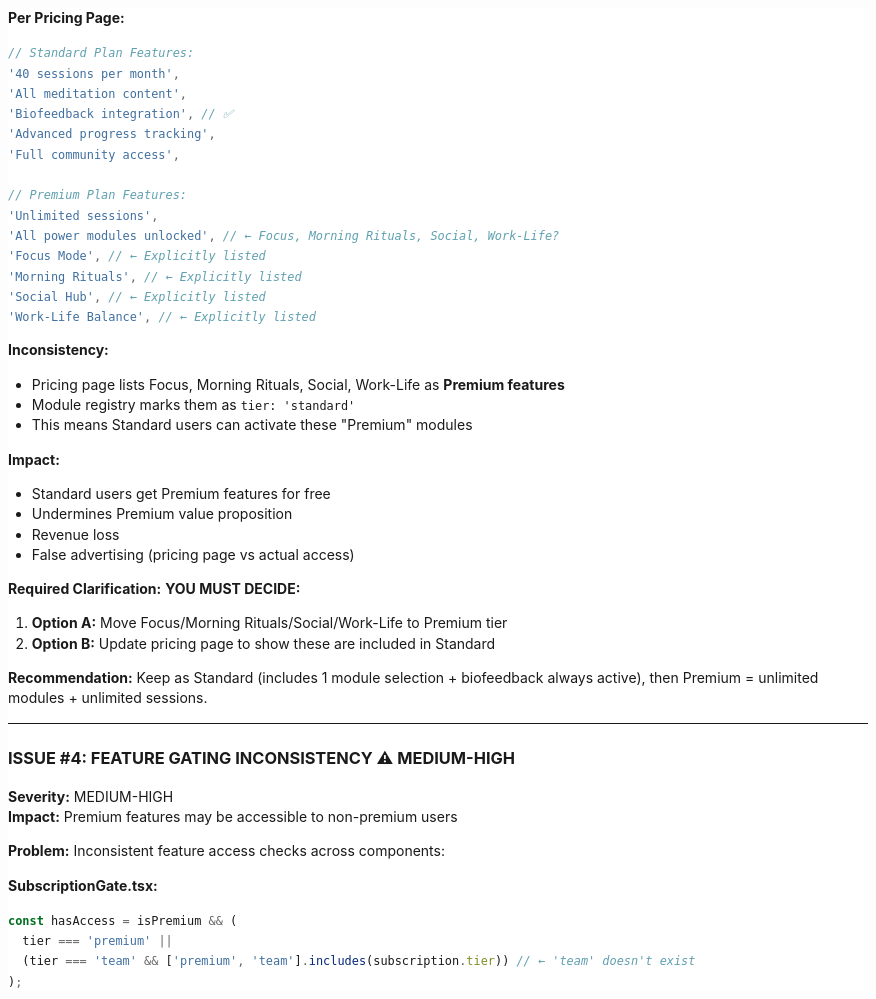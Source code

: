 **Per Pricing Page:**
```typescript
// Standard Plan Features:
'40 sessions per month',
'All meditation content',
'Biofeedback integration', // ✅
'Advanced progress tracking',
'Full community access',

// Premium Plan Features:
'Unlimited sessions',
'All power modules unlocked', // ← Focus, Morning Rituals, Social, Work-Life?
'Focus Mode', // ← Explicitly listed
'Morning Rituals', // ← Explicitly listed
'Social Hub', // ← Explicitly listed
'Work-Life Balance', // ← Explicitly listed
```

**Inconsistency:**
- Pricing page lists Focus, Morning Rituals, Social, Work-Life as **Premium features**
- Module registry marks them as `tier: 'standard'`
- This means Standard users can activate these "Premium" modules

**Impact:**
- Standard users get Premium features for free
- Undermines Premium value proposition
- Revenue loss
- False advertising (pricing page vs actual access)

**Required Clarification:**
**YOU MUST DECIDE:**
1. **Option A:** Move Focus/Morning Rituals/Social/Work-Life to Premium tier
2. **Option B:** Update pricing page to show these are included in Standard

**Recommendation:** Keep as Standard (includes 1 module selection + biofeedback always active), then Premium = unlimited modules + unlimited sessions.

---

### ISSUE #4: FEATURE GATING INCONSISTENCY ⚠️ **MEDIUM-HIGH**
**Severity:** MEDIUM-HIGH  
**Impact:** Premium features may be accessible to non-premium users

**Problem:**
Inconsistent feature access checks across components:

**SubscriptionGate.tsx:**
```typescript
const hasAccess = isPremium && (
  tier === 'premium' || 
  (tier === 'team' && ['premium', 'team'].includes(subscription.tier)) // ← 'team' doesn't exist
);
```
